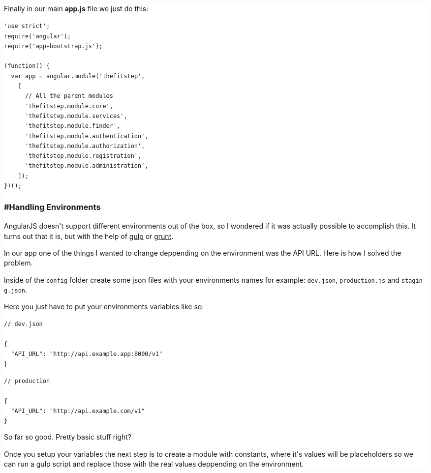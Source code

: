 Finally in our main **app.js** file we just do this:

```
'use strict';
require('angular');
require('app-bootstrap.js');

(function() {
  var app = angular.module('thefitstep',
    [
      // All the parent modules
      'thefitstep.module.core',
      'thefitstep.module.services',
      'thefitstep.module.finder',
      'thefitstep.module.authentication',
      'thefitstep.module.authorization',
      'thefitstep.module.registration',
      'thefitstep.module.administration',
    ]);
})();
```

### #Handling Environments

AngularJS doesn't support different environments out of the box, so I wondered if it was actually possible to accomplish this. It turns out that it is, but with the help of [gulp](http://gulpjs.com/) or [grunt](http://gruntjs.com/).

In our app one of the things I wanted to change deppending on the environment was the API URL.
Here is how I solved the problem.

Inside of the `config` folder create some json files with your environments names for example: `dev.json`, `production.js` and `staging.json`.

Here you just have to put your environments variables like so:
```
// dev.json

{
  "API_URL": "http://api.example.app:8000/v1"
}
```
```
// production

{
  "API_URL": "http://api.example.com/v1"
}
```
So far so good. Pretty basic stuff right?

Once you setup your variables the next step is to create a module with constants, where it's values will be placeholders so we can run a gulp script and replace those with the real values deppending on the environment.
